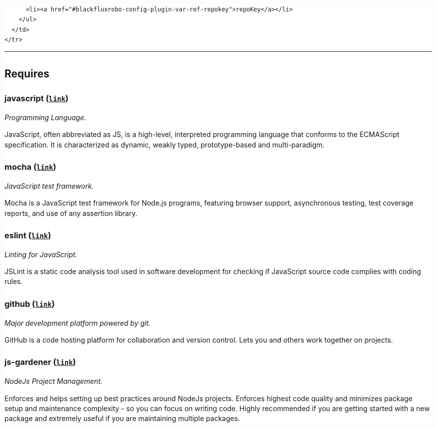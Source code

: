           <li><a href="#blackfluxrobo-config-plugin-var-ref-repokey">repoKey</a></li>
        </ul>
      </td>
    </tr>
  </tbody>
</table>

------

## Requires

### <a name="blackfluxrobo-config-plugin-req-ref-javascript">javascript</a> ([`link`](https://en.wikipedia.org/wiki/JavaScript)) 

*Programming Language.*

JavaScript, often abbreviated as JS, is a high-level, interpreted programming language that conforms to the ECMAScript specification.
It is characterized as dynamic, weakly typed, prototype-based and multi-paradigm.

### <a name="blackfluxrobo-config-plugin-req-ref-mocha">mocha</a> ([`link`](https://mochajs.org/)) 

*JavaScript test framework.*

Mocha is a JavaScript test framework for Node.js programs, featuring browser support, asynchronous testing, test coverage reports, and use of any assertion library.

### <a name="blackfluxrobo-config-plugin-req-ref-eslint">eslint</a> ([`link`](https://eslint.org/)) 

*Linting for JavaScript.*

JSLint is a static code analysis tool used in software development for 
checking if JavaScript source code complies with coding rules.

### <a name="blackfluxrobo-config-plugin-req-ref-github">github</a> ([`link`](https://github.com/)) 

*Major development platform powered by git.*

GitHub is a code hosting platform for collaboration and version control.
Lets you and others work together on projects.

### <a name="blackfluxrobo-config-plugin-req-ref-js-gardener">js-gardener</a> ([`link`](https://github.com/blackflux/js-gardener#readme)) 

*NodeJs Project Management.*

Enforces and helps setting up best practices around NodeJs projects.
Enforces highest code quality and minimizes package setup and maintenance complexity - so you can focus on writing code.
Highly recommended if you are getting started with a new package and extremely useful if you are maintaining multiple packages.

